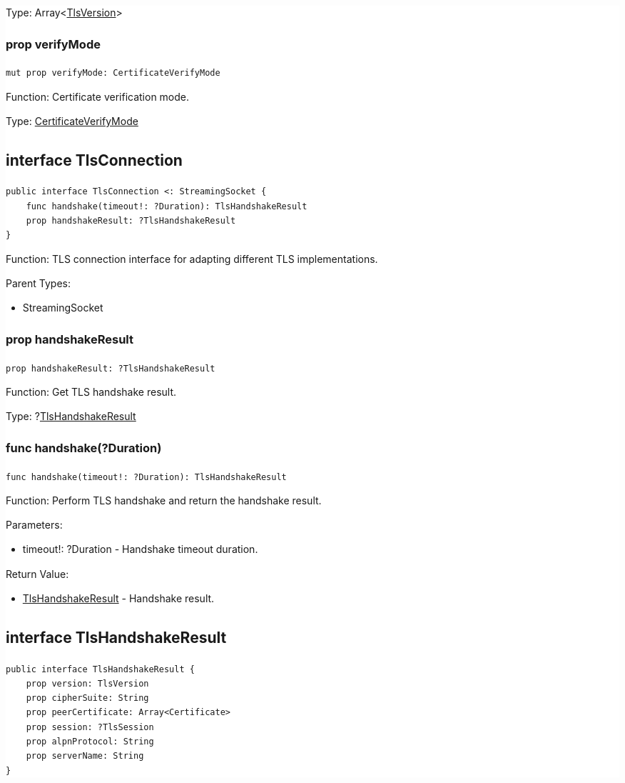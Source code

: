 Type: Array\<[TlsVersion](./tls_common_package_enums.md#enum-tlsversion)>

### prop verifyMode

```cangjie
mut prop verifyMode: CertificateVerifyMode
```

Function: Certificate verification mode.

Type: [CertificateVerifyMode](./tls_common_package_enums.md#enum-certificateverifymode)

## interface TlsConnection

```cangjie
public interface TlsConnection <: StreamingSocket {
    func handshake(timeout!: ?Duration): TlsHandshakeResult
    prop handshakeResult: ?TlsHandshakeResult
}
```

Function: TLS connection interface for adapting different TLS implementations.

Parent Types:

- StreamingSocket

### prop handshakeResult

```cangjie
prop handshakeResult: ?TlsHandshakeResult
```

Function: Get TLS handshake result.

Type: ?[TlsHandshakeResult](#interface-tlshandshakeresult)

### func handshake(?Duration)

```cangjie
func handshake(timeout!: ?Duration): TlsHandshakeResult
```

Function: Perform TLS handshake and return the handshake result.

Parameters:

- timeout!: ?Duration - Handshake timeout duration.

Return Value:

- [TlsHandshakeResult](#interface-tlshandshakeresult) - Handshake result.

## interface TlsHandshakeResult

```cangjie
public interface TlsHandshakeResult {
    prop version: TlsVersion
    prop cipherSuite: String
    prop peerCertificate: Array<Certificate>
    prop session: ?TlsSession
    prop alpnProtocol: String
    prop serverName: String
}
```
